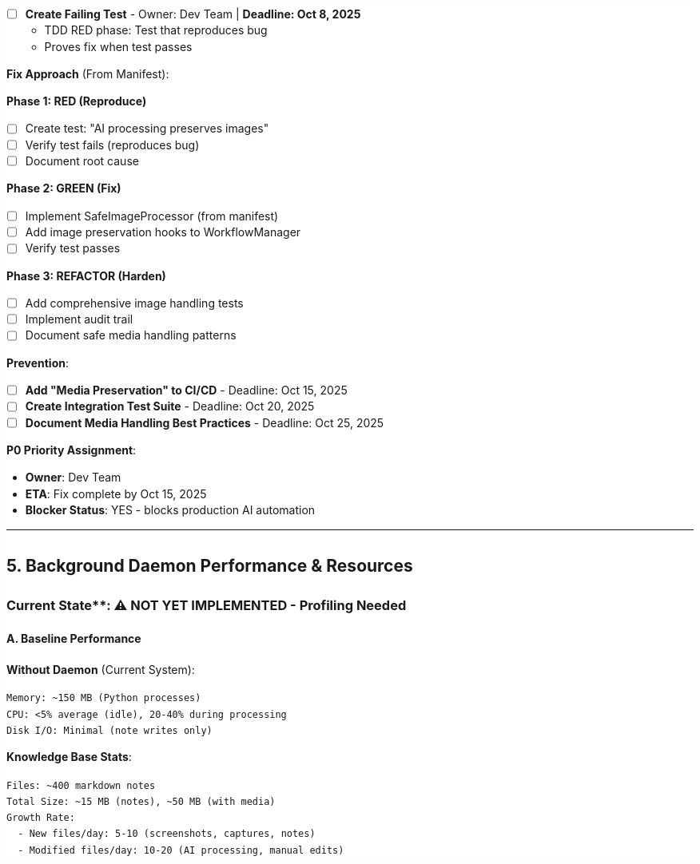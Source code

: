 - [ ] **Create Failing Test** - Owner: Dev Team | **Deadline: Oct 8, 2025**
  - TDD RED phase: Test that reproduces bug
  - Proves fix when test passes

**Fix Approach** (From Manifest):

**Phase 1: RED (Reproduce)**
- [ ] Create test: "AI processing preserves images"
- [ ] Verify test fails (reproduces bug)
- [ ] Document root cause

**Phase 2: GREEN (Fix)**
- [ ] Implement SafeImageProcessor (from manifest)
- [ ] Add image preservation hooks to WorkflowManager
- [ ] Verify test passes

**Phase 3: REFACTOR (Harden)**
- [ ] Add comprehensive image handling tests
- [ ] Implement audit trail
- [ ] Document safe media handling patterns

**Prevention**:
- [ ] **Add "Media Preservation" to CI/CD** - Deadline: Oct 15, 2025
- [ ] **Create Integration Test Suite** - Deadline: Oct 20, 2025
- [ ] **Document Media Handling Best Practices** - Deadline: Oct 25, 2025

**P0 Priority Assignment**:
- **Owner**: Dev Team  
- **ETA**: Fix complete by Oct 15, 2025
- **Blocker Status**: YES - blocks production AI automation

---

## 5. Background Daemon Performance & Resources

### Current State**: ⚠️ **NOT YET IMPLEMENTED - Profiling Needed**

#### A. Baseline Performance

**Without Daemon** (Current System):
```
Memory: ~150 MB (Python processes)
CPU: <5% average (idle), 20-40% during processing
Disk I/O: Minimal (note writes only)
```

**Knowledge Base Stats**:
```
Files: ~400 markdown notes
Total Size: ~15 MB (notes), ~50 MB (with media)
Growth Rate:
  - New files/day: 5-10 (screenshots, captures, notes)
  - Modified files/day: 10-20 (AI processing, manual edits)
```
